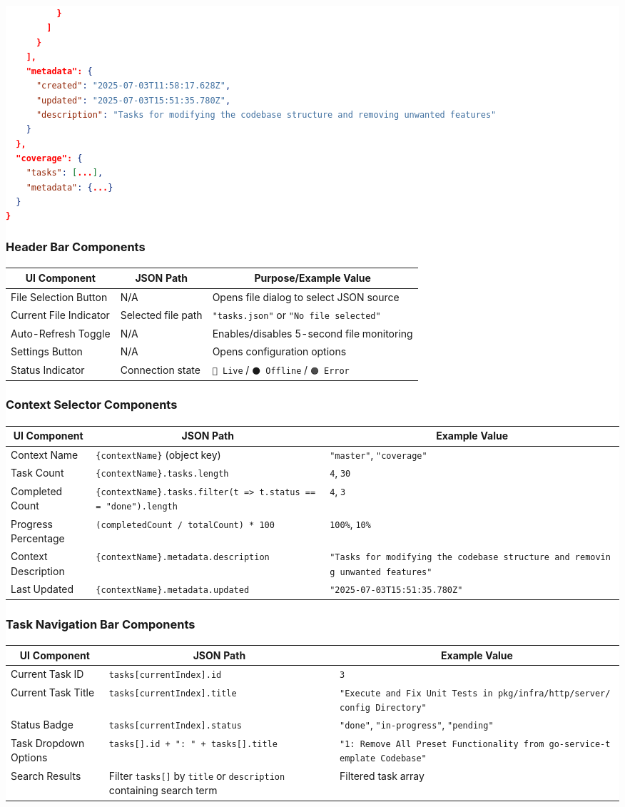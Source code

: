 ```json
          }
        ]
      }
    ],
    "metadata": {
      "created": "2025-07-03T11:58:17.628Z",
      "updated": "2025-07-03T15:51:35.780Z",
      "description": "Tasks for modifying the codebase structure and removing unwanted features"
    }
  },
  "coverage": {
    "tasks": [...],
    "metadata": {...}
  }
}
```

### Header Bar Components

| UI Component | JSON Path | Purpose/Example Value |
|--------------|-----------|----------------------|
| File Selection Button | N/A | Opens file dialog to select JSON source |
| Current File Indicator | Selected file path | `"tasks.json"` or `"No file selected"` |
| Auto-Refresh Toggle | N/A | Enables/disables 5-second file monitoring |
| Settings Button | N/A | Opens configuration options |
| Status Indicator | Connection state | `🔴 Live` / `⚫ Offline` / `🟠 Error` |

### Context Selector Components

| UI Component | JSON Path | Example Value |
|--------------|-----------|---------------|
| Context Name | `{contextName}` (object key) | `"master"`, `"coverage"` |
| Task Count | `{contextName}.tasks.length` | `4`, `30` |
| Completed Count | `{contextName}.tasks.filter(t => t.status === "done").length` | `4`, `3` |
| Progress Percentage | `(completedCount / totalCount) * 100` | `100%`, `10%` |
| Context Description | `{contextName}.metadata.description` | `"Tasks for modifying the codebase structure and removing unwanted features"` |
| Last Updated | `{contextName}.metadata.updated` | `"2025-07-03T15:51:35.780Z"` |

### Task Navigation Bar Components

| UI Component | JSON Path | Example Value |
|--------------|-----------|---------------|
| Current Task ID | `tasks[currentIndex].id` | `3` |
| Current Task Title | `tasks[currentIndex].title` | `"Execute and Fix Unit Tests in pkg/infra/http/server/config Directory"` |
| Status Badge | `tasks[currentIndex].status` | `"done"`, `"in-progress"`, `"pending"` |
| Task Dropdown Options | `tasks[].id + ": " + tasks[].title` | `"1: Remove All Preset Functionality from go-service-template Codebase"` |
| Search Results | Filter `tasks[]` by `title` or `description` containing search term | Filtered task array |


  [context: string]: {